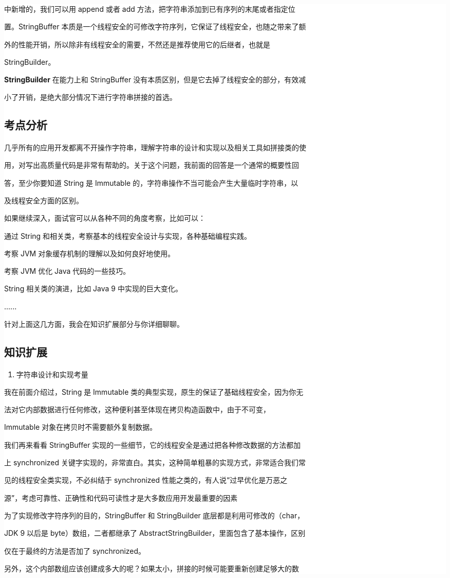 中新增的，我们可以用 append 或者 add 方法，把字符串添加到已有序列的末尾或者指定位

置。StringBuffer 本质是一个线程安全的可修改字符序列，它保证了线程安全，也随之带来了额

外的性能开销，所以除非有线程安全的需要，不然还是推荐使用它的后继者，也就是

StringBuilder。

**StringBuilder** 在能力上和 StringBuffer 没有本质区别，但是它去掉了线程安全的部分，有效减

小了开销，是绝大部分情况下进行字符串拼接的首选。

## 考点分析

几乎所有的应用开发都离不开操作字符串，理解字符串的设计和实现以及相关工具如拼接类的使

用，对写出高质量代码是非常有帮助的。关于这个问题，我前面的回答是一个通常的概要性回

答，至少你要知道 String 是 Immutable 的，字符串操作不当可能会产生大量临时字符串，以

及线程安全方面的区别。

如果继续深入，面试官可以从各种不同的角度考察，比如可以：

通过 String 和相关类，考察基本的线程安全设计与实现，各种基础编程实践。

考察 JVM 对象缓存机制的理解以及如何良好地使用。

考察 JVM 优化 Java 代码的一些技巧。

String 相关类的演进，比如 Java 9 中实现的巨大变化。

......

针对上面这几方面，我会在知识扩展部分与你详细聊聊。

## 知识扩展

1. 字符串设计和实现考量

我在前面介绍过，String 是 Immutable 类的典型实现，原生的保证了基础线程安全，因为你无

法对它内部数据进行任何修改，这种便利甚至体现在拷贝构造函数中，由于不可变，

Immutable 对象在拷贝时不需要额外复制数据。

我们再来看看 StringBuffer 实现的一些细节，它的线程安全是通过把各种修改数据的方法都加

上 synchronized 关键字实现的，非常直白。其实，这种简单粗暴的实现方式，非常适合我们常

见的线程安全类实现，不必纠结于 synchronized 性能之类的，有人说“过早优化是万恶之

源”，考虑可靠性、正确性和代码可读性才是大多数应用开发最重要的因素



为了实现修改字符序列的目的，StringBuffer 和 StringBuilder 底层都是利用可修改的（char，

JDK 9 以后是 byte）数组，二者都继承了 AbstractStringBuilder，里面包含了基本操作，区别

仅在于最终的方法是否加了 synchronized。

另外，这个内部数组应该创建成多大的呢？如果太小，拼接的时候可能要重新创建足够大的数
